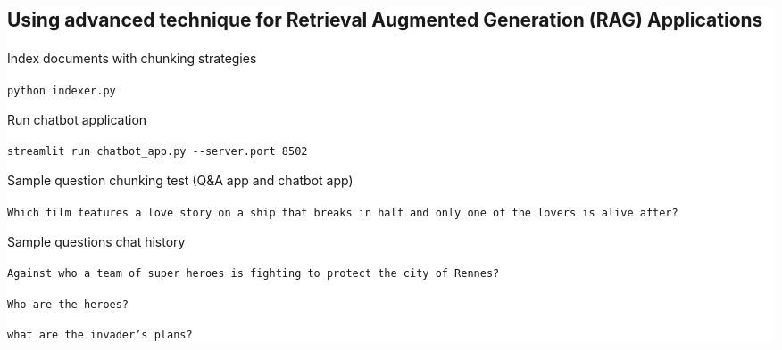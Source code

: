 ## Using advanced technique for Retrieval Augmented Generation (RAG) Applications

Index documents with chunking strategies
```console
python indexer.py
```
Run chatbot application
```console
streamlit run chatbot_app.py --server.port 8502 
```
Sample question chunking test (Q&A app and chatbot app)
```
Which film features a love story on a ship that breaks in half and only one of the lovers is alive after?
```

Sample questions chat history
```
Against who a team of super heroes is fighting to protect the city of Rennes?
```
```
Who are the heroes?
```
```
what are the invader’s plans?
```
